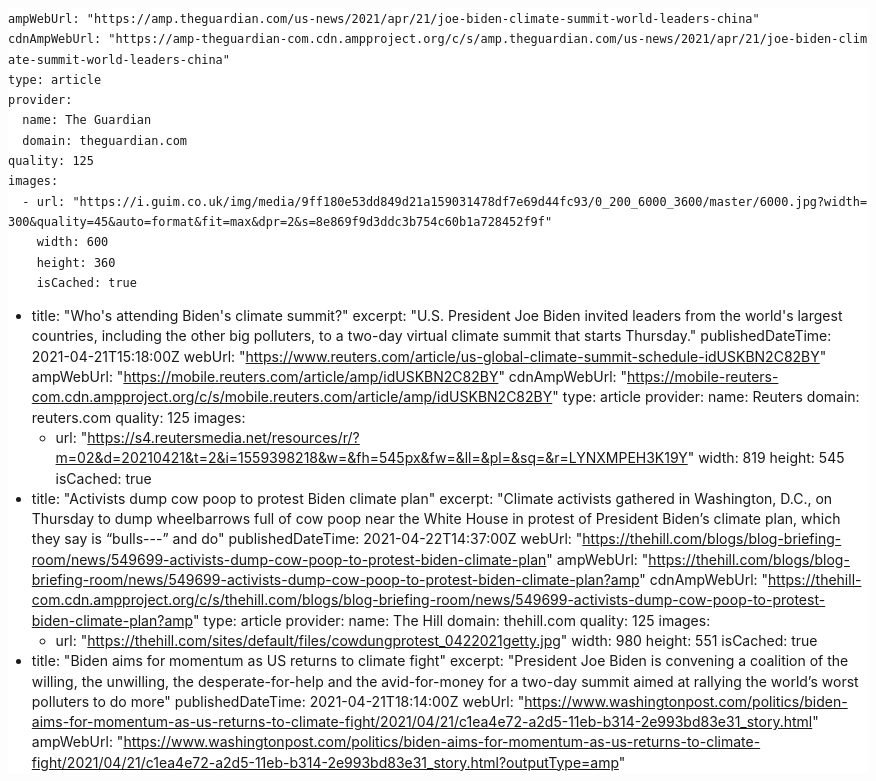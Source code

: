     ampWebUrl: "https://amp.theguardian.com/us-news/2021/apr/21/joe-biden-climate-summit-world-leaders-china"
    cdnAmpWebUrl: "https://amp-theguardian-com.cdn.ampproject.org/c/s/amp.theguardian.com/us-news/2021/apr/21/joe-biden-climate-summit-world-leaders-china"
    type: article
    provider:
      name: The Guardian
      domain: theguardian.com
    quality: 125
    images:
      - url: "https://i.guim.co.uk/img/media/9ff180e53dd849d21a159031478df7e69d44fc93/0_200_6000_3600/master/6000.jpg?width=300&quality=45&auto=format&fit=max&dpr=2&s=8e869f9d3ddc3b754c60b1a728452f9f"
        width: 600
        height: 360
        isCached: true
  - title: "Who's attending Biden's climate summit?"
    excerpt: "U.S. President Joe Biden invited leaders from the world's largest countries, including the other big polluters, to a two-day virtual climate summit  that starts Thursday."
    publishedDateTime: 2021-04-21T15:18:00Z
    webUrl: "https://www.reuters.com/article/us-global-climate-summit-schedule-idUSKBN2C82BY"
    ampWebUrl: "https://mobile.reuters.com/article/amp/idUSKBN2C82BY"
    cdnAmpWebUrl: "https://mobile-reuters-com.cdn.ampproject.org/c/s/mobile.reuters.com/article/amp/idUSKBN2C82BY"
    type: article
    provider:
      name: Reuters
      domain: reuters.com
    quality: 125
    images:
      - url: "https://s4.reutersmedia.net/resources/r/?m=02&d=20210421&t=2&i=1559398218&w=&fh=545px&fw=&ll=&pl=&sq=&r=LYNXMPEH3K19Y"
        width: 819
        height: 545
        isCached: true
  - title: "Activists dump cow poop to protest Biden climate plan"
    excerpt: "Climate activists gathered in Washington, D.C., on Thursday to dump wheelbarrows full of cow poop near the White House in protest of President Biden’s climate plan, which they say is “bulls---” and do"
    publishedDateTime: 2021-04-22T14:37:00Z
    webUrl: "https://thehill.com/blogs/blog-briefing-room/news/549699-activists-dump-cow-poop-to-protest-biden-climate-plan"
    ampWebUrl: "https://thehill.com/blogs/blog-briefing-room/news/549699-activists-dump-cow-poop-to-protest-biden-climate-plan?amp"
    cdnAmpWebUrl: "https://thehill-com.cdn.ampproject.org/c/s/thehill.com/blogs/blog-briefing-room/news/549699-activists-dump-cow-poop-to-protest-biden-climate-plan?amp"
    type: article
    provider:
      name: The Hill
      domain: thehill.com
    quality: 125
    images:
      - url: "https://thehill.com/sites/default/files/cowdungprotest_0422021getty.jpg"
        width: 980
        height: 551
        isCached: true
  - title: "Biden aims for momentum as US returns to climate fight"
    excerpt: "President Joe Biden is convening a coalition of the willing, the unwilling, the desperate-for-help and the avid-for-money for a two-day summit aimed at rallying the world’s worst polluters to do more"
    publishedDateTime: 2021-04-21T18:14:00Z
    webUrl: "https://www.washingtonpost.com/politics/biden-aims-for-momentum-as-us-returns-to-climate-fight/2021/04/21/c1ea4e72-a2d5-11eb-b314-2e993bd83e31_story.html"
    ampWebUrl: "https://www.washingtonpost.com/politics/biden-aims-for-momentum-as-us-returns-to-climate-fight/2021/04/21/c1ea4e72-a2d5-11eb-b314-2e993bd83e31_story.html?outputType=amp"